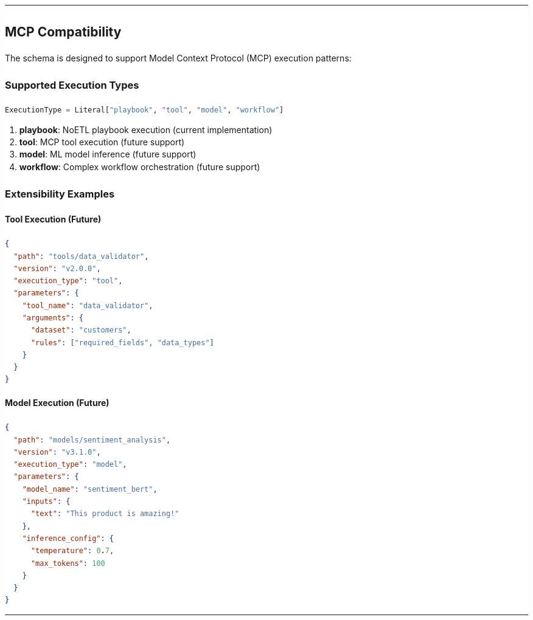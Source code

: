 
---

## MCP Compatibility

The schema is designed to support Model Context Protocol (MCP) execution patterns:

### Supported Execution Types

```python
ExecutionType = Literal["playbook", "tool", "model", "workflow"]
```

1. **playbook**: NoETL playbook execution (current implementation)
2. **tool**: MCP tool execution (future support)
3. **model**: ML model inference (future support)
4. **workflow**: Complex workflow orchestration (future support)

### Extensibility Examples

#### Tool Execution (Future)
```json
{
  "path": "tools/data_validator",
  "version": "v2.0.0",
  "execution_type": "tool",
  "parameters": {
    "tool_name": "data_validator",
    "arguments": {
      "dataset": "customers",
      "rules": ["required_fields", "data_types"]
    }
  }
}
```

#### Model Execution (Future)
```json
{
  "path": "models/sentiment_analysis",
  "version": "v3.1.0",
  "execution_type": "model",
  "parameters": {
    "model_name": "sentiment_bert",
    "inputs": {
      "text": "This product is amazing!"
    },
    "inference_config": {
      "temperature": 0.7,
      "max_tokens": 100
    }
  }
}
```

---